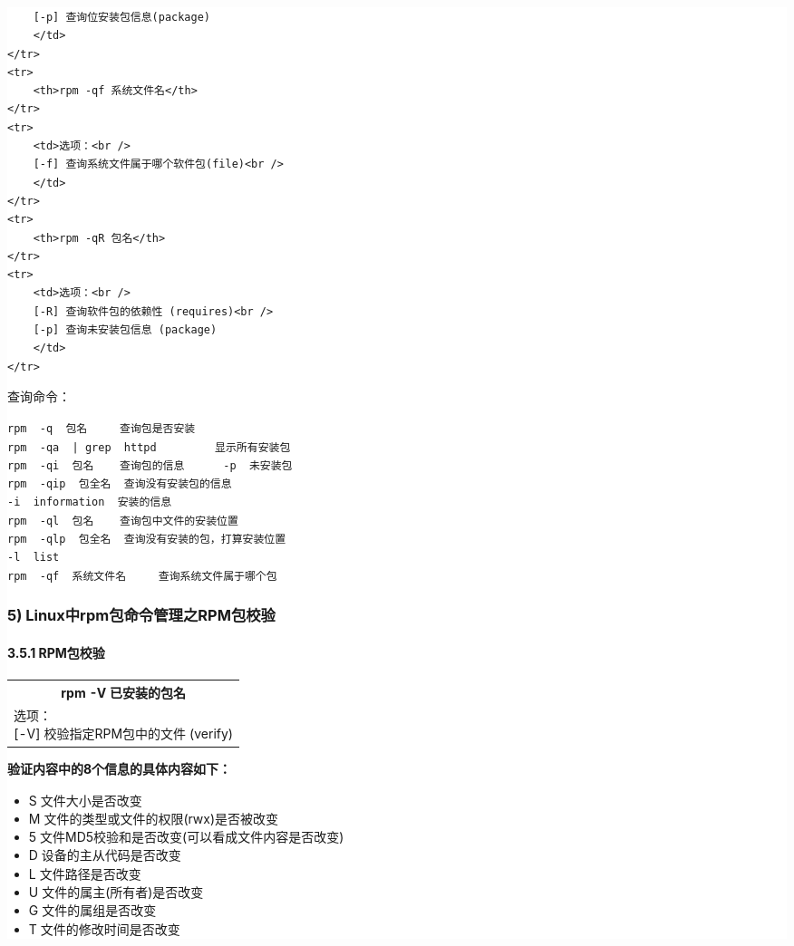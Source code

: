 		[-p] 查询位安装包信息(package)
		</td>
	</tr>	
	<tr>
		<th>rpm -qf 系统文件名</th>
	</tr>
	<tr>
		<td>选项：<br />
		[-f] 查询系统文件属于哪个软件包(file)<br />
		</td>
	</tr>
	<tr>
		<th>rpm -qR 包名</th>
	</tr>
	<tr>
		<td>选项：<br />
		[-R] 查询软件包的依赖性 (requires)<br />
		[-p] 查询未安装包信息 (package)
		</td>
	</tr>
</table>

查询命令：

	rpm  -q  包名		查询包是否安装
	rpm  -qa  | grep  httpd 		显示所有安装包
	rpm  -qi  包名	查询包的信息		-p  未安装包
	rpm  -qip  包全名	查询没有安装包的信息
	-i	information  安装的信息
	rpm  -ql  包名	查询包中文件的安装位置
	rpm  -qlp  包全名	查询没有安装的包，打算安装位置
	-l	list
	rpm  -qf  系统文件名		查询系统文件属于哪个包

### 5) Linux中rpm包命令管理之RPM包校验 ###

#### 3.5.1 RPM包校验 ####

<table width="100%">
	<tr>
		<th>rpm -V 已安装的包名</th>
	</tr>
	<tr>
		<td>选项：<br />
		[-V] 校验指定RPM包中的文件 (verify)
		</td>
	</tr>
</table>

**验证内容中的8个信息的具体内容如下：**

- S 文件大小是否改变
- M 文件的类型或文件的权限(rwx)是否被改变
- 5 文件MD5校验和是否改变(可以看成文件内容是否改变)
- D 设备的主从代码是否改变
- L 文件路径是否改变
- U 文件的属主(所有者)是否改变
- G 文件的属组是否改变
- T 文件的修改时间是否改变
